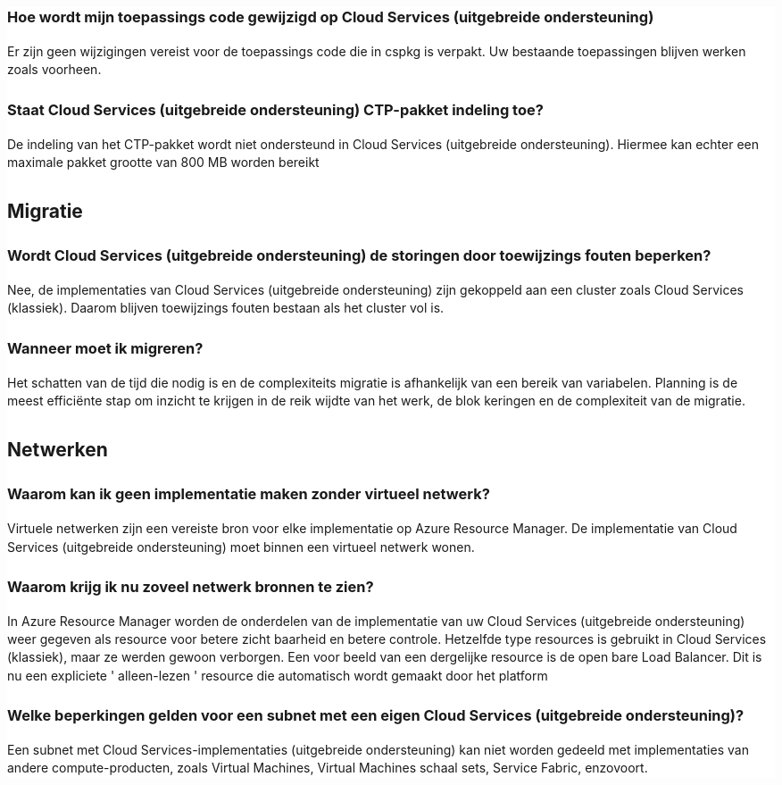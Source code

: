 ### <a name="how-does-my-application-code-change-on-cloud-services-extended-support"></a>Hoe wordt mijn toepassings code gewijzigd op Cloud Services (uitgebreide ondersteuning)
Er zijn geen wijzigingen vereist voor de toepassings code die in cspkg is verpakt. Uw bestaande toepassingen blijven werken zoals voorheen. 

### <a name="does-cloud-services-extended-support-allow-ctp-package-format"></a>Staat Cloud Services (uitgebreide ondersteuning) CTP-pakket indeling toe?
De indeling van het CTP-pakket wordt niet ondersteund in Cloud Services (uitgebreide ondersteuning). Hiermee kan echter een maximale pakket grootte van 800 MB worden bereikt

## <a name="migration"></a>Migratie

### <a name="will-cloud-services-extended-support-mitigate-the-failures-due-to-allocation-failures"></a>Wordt Cloud Services (uitgebreide ondersteuning) de storingen door toewijzings fouten beperken?
Nee, de implementaties van Cloud Services (uitgebreide ondersteuning) zijn gekoppeld aan een cluster zoals Cloud Services (klassiek). Daarom blijven toewijzings fouten bestaan als het cluster vol is. 

### <a name="when-do-i-need-to-migrate"></a>Wanneer moet ik migreren? 
Het schatten van de tijd die nodig is en de complexiteits migratie is afhankelijk van een bereik van variabelen. Planning is de meest efficiënte stap om inzicht te krijgen in de reik wijdte van het werk, de blok keringen en de complexiteit van de migratie.

## <a name="networking"></a>Netwerken 

### <a name="why-cant-i-create-a-deployment-without-virtual-network"></a>Waarom kan ik geen implementatie maken zonder virtueel netwerk?
Virtuele netwerken zijn een vereiste bron voor elke implementatie op Azure Resource Manager. De implementatie van Cloud Services (uitgebreide ondersteuning) moet binnen een virtueel netwerk wonen. 

### <a name="why-am-i-now-seeing-so-many-networking-resources"></a>Waarom krijg ik nu zoveel netwerk bronnen te zien? 
In Azure Resource Manager worden de onderdelen van de implementatie van uw Cloud Services (uitgebreide ondersteuning) weer gegeven als resource voor betere zicht baarheid en betere controle. Hetzelfde type resources is gebruikt in Cloud Services (klassiek), maar ze werden gewoon verborgen. Een voor beeld van een dergelijke resource is de open bare Load Balancer. Dit is nu een expliciete ' alleen-lezen ' resource die automatisch wordt gemaakt door het platform

### <a name="what-restrictions-apply-for-a-subnet-with-respective-to-cloud-services-extended-support"></a>Welke beperkingen gelden voor een subnet met een eigen Cloud Services (uitgebreide ondersteuning)?
Een subnet met Cloud Services-implementaties (uitgebreide ondersteuning) kan niet worden gedeeld met implementaties van andere compute-producten, zoals Virtual Machines, Virtual Machines schaal sets, Service Fabric, enzovoort.
